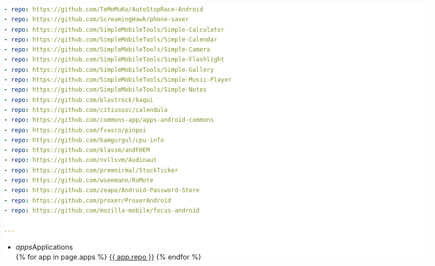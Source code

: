```yaml
- repo: https://github.com/TeMoMuKo/AutoStopRace-Android
- repo: https://github.com/ScreamingHawk/phone-saver
- repo: https://github.com/SimpleMobileTools/Simple-Calculator
- repo: https://github.com/SimpleMobileTools/Simple-Calendar
- repo: https://github.com/SimpleMobileTools/Simple-Camera
- repo: https://github.com/SimpleMobileTools/Simple-Flashlight
- repo: https://github.com/SimpleMobileTools/Simple-Gallery
- repo: https://github.com/SimpleMobileTools/Simple-Music-Player
- repo: https://github.com/SimpleMobileTools/Simple-Notes
- repo: https://github.com/blastrock/kaqui
- repo: https://github.com/citiususc/calendula
- repo: https://github.com/commons-app/apps-android-commons
- repo: https://github.com/fvasco/pinpoi
- repo: https://github.com/kamgurgul/cpu-info
- repo: https://github.com/klassm/andFHEM
- repo: https://github.com/nvllsvm/Audinaut
- repo: https://github.com/premnirmal/StockTicker
- repo: https://github.com/wseemann/RoMote
- repo: https://github.com/zeapo/Android-Password-Store
- repo: https://github.com/proxer/ProxerAndroid
- repo: https://github.com/mozilla-mobile/focus-android

---
```


<ul class="collapsible">
    <li>
      <div class="collapsible-header"><i class="material-icons">apps</i>Applications<span class="new badge" data-badge-caption="{{ page.number_of_apps }}"></span></div>
      <div class="collapsible-body">
        <div class="collection">
        {% for app in page.apps %}
        <a class="collection-item" target="_blank" href="{{ app.repo }}">{{ app.repo }}</a>
        {% endfor %}
        </div>
      </div>
    </li>
</ul>
